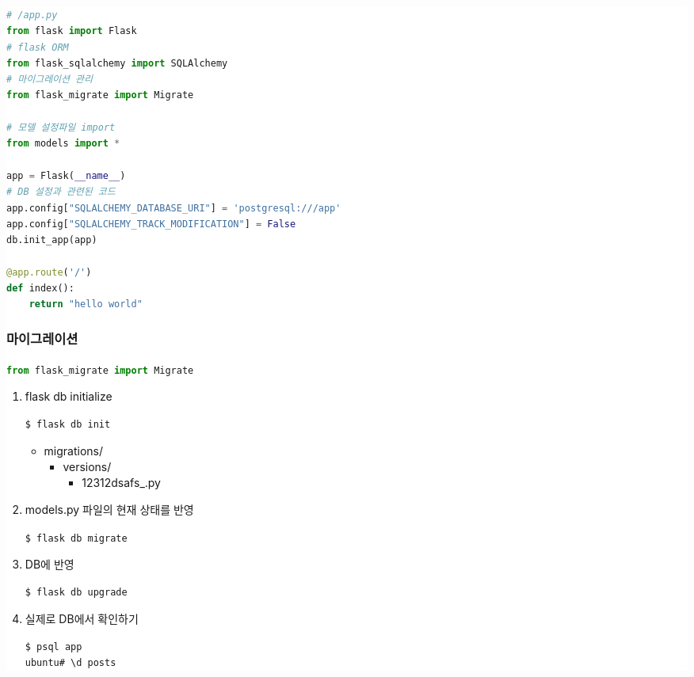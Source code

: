 ```python
# /app.py
from flask import Flask
# flask ORM
from flask_sqlalchemy import SQLAlchemy
# 마이그레이션 관리
from flask_migrate import Migrate

# 모델 설정파일 import
from models import *

app = Flask(__name__)
# DB 설정과 관련된 코드
app.config["SQLALCHEMY_DATABASE_URI"] = 'postgresql:///app'
app.config["SQLALCHEMY_TRACK_MODIFICATION"] = False
db.init_app(app)

@app.route('/')
def index():
    return "hello world"
```

###  마이그레이션

```python
from flask_migrate import Migrate
```

1. flask db initialize

   ```
   $ flask db init
   ```

   * migrations/ 
     * versions/
       * 12312dsafs_.py

2. models.py 파일의 현재 상태를 반영

   ```
   $ flask db migrate
   ```

3. DB에 반영

   ```
   $ flask db upgrade
   ```

4. 실제로 DB에서 확인하기

   ```
   $ psql app
   ubuntu# \d posts
   ```


